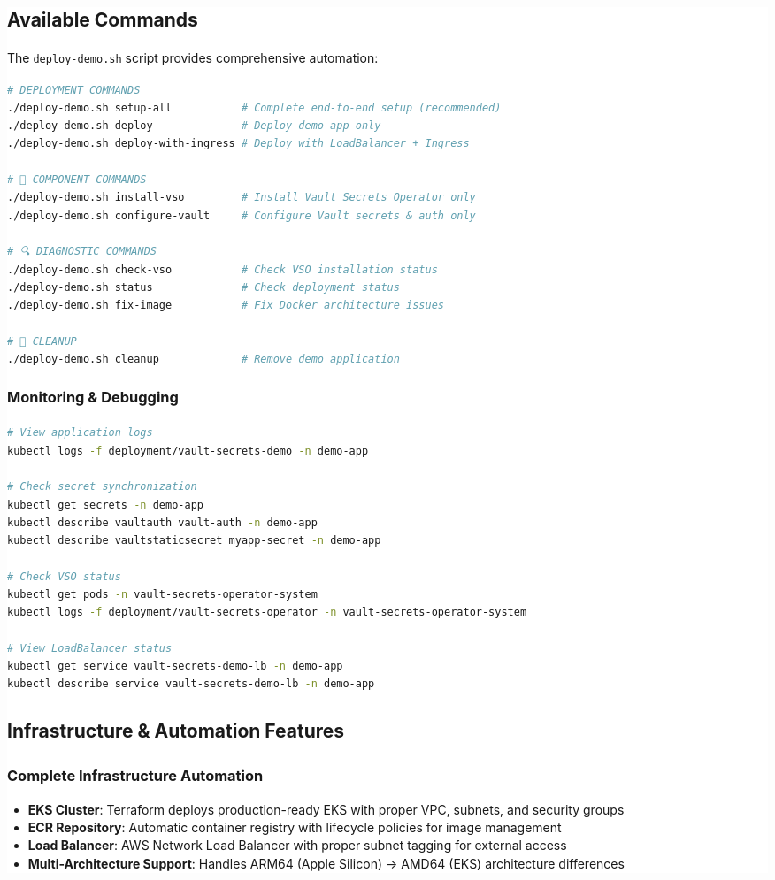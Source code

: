 ## **Available Commands**

The `deploy-demo.sh` script provides comprehensive automation:

```bash
# DEPLOYMENT COMMANDS
./deploy-demo.sh setup-all           # Complete end-to-end setup (recommended)
./deploy-demo.sh deploy              # Deploy demo app only
./deploy-demo.sh deploy-with-ingress # Deploy with LoadBalancer + Ingress

# 🔧 COMPONENT COMMANDS  
./deploy-demo.sh install-vso         # Install Vault Secrets Operator only
./deploy-demo.sh configure-vault     # Configure Vault secrets & auth only

# 🔍 DIAGNOSTIC COMMANDS
./deploy-demo.sh check-vso           # Check VSO installation status
./deploy-demo.sh status              # Check deployment status
./deploy-demo.sh fix-image           # Fix Docker architecture issues

# 🧹 CLEANUP
./deploy-demo.sh cleanup             # Remove demo application
```

### **Monitoring & Debugging**

```bash
# View application logs
kubectl logs -f deployment/vault-secrets-demo -n demo-app

# Check secret synchronization
kubectl get secrets -n demo-app
kubectl describe vaultauth vault-auth -n demo-app
kubectl describe vaultstaticsecret myapp-secret -n demo-app

# Check VSO status
kubectl get pods -n vault-secrets-operator-system
kubectl logs -f deployment/vault-secrets-operator -n vault-secrets-operator-system

# View LoadBalancer status
kubectl get service vault-secrets-demo-lb -n demo-app
kubectl describe service vault-secrets-demo-lb -n demo-app
```

## **Infrastructure & Automation Features**

### **Complete Infrastructure Automation**
- **EKS Cluster**: Terraform deploys production-ready EKS with proper VPC, subnets, and security groups
- **ECR Repository**: Automatic container registry with lifecycle policies for image management
- **Load Balancer**: AWS Network Load Balancer with proper subnet tagging for external access
- **Multi-Architecture Support**: Handles ARM64 (Apple Silicon) → AMD64 (EKS) architecture differences
